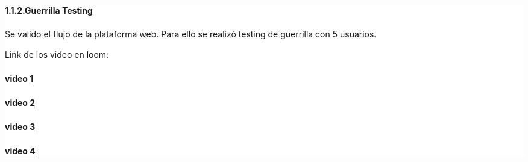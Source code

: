 
  

#### 1.1.2.Guerrilla Testing

  

  

  

  

  

Se valido el flujo de la plataforma web. Para ello se realizó testing de guerrilla con 5 usuarios.

  

  

  

  

  

Link de los video en loom:

  

  

  

  

#### [video 1](https://www.loom.com/share/1af5ee78ffca465ea77d28ef6062f8ec)

  

  

  

  

#### [video 2](https://www.loom.com/share/87e6735a362f40dcbf43f4aa02a5a27c)

  

  

  

  

#### [video 3](https://www.loom.com/share/5b395a6e880f48cc936ce90c32bffdb9)

  

  

  

  

#### [video 4](https://www.loom.com/share/1b08c5708e614b9e859a2ca4c13384ed)

  

  

  

  